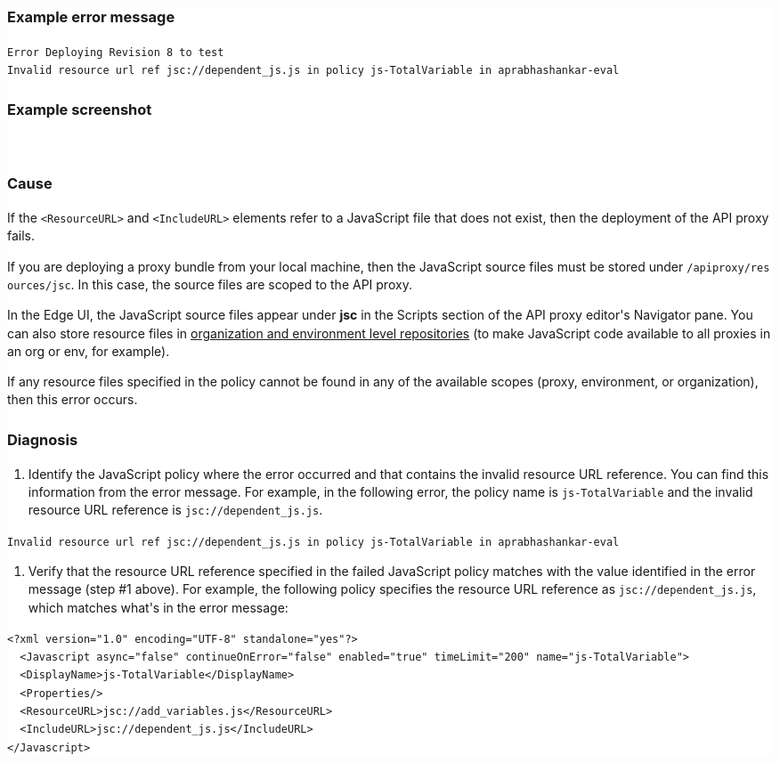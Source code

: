 
### Example error message


```
Error Deploying Revision 8 to test
Invalid resource url ref jsc://dependent_js.js in policy js-TotalVariable in aprabhashankar-eval
```


### Example screenshot


<img alt="" src="/api-platform/images/javascript-deploy-error-1.png" width="75%">


### Cause

If the `<ResourceURL>` and `<IncludeURL>` elements refer to a JavaScript file that does not exist, then the deployment of the API proxy fails.

If you are deploying a proxy bundle from your local machine, then the JavaScript source files must be stored under `/apiproxy/resources/jsc`. In this case, the source files are scoped to the API proxy.

In the Edge UI, the JavaScript source files appear under **jsc** in the Scripts section of the API proxy editor's Navigator pane. You can also store resource files in [organization and environment level repositories](https://docs.apigee.com/api-platform/develop/resource-files) (to make JavaScript code available to all proxies in an org or env, for example). 

If any resource files specified in the policy cannot be found in any of the available scopes (proxy, environment, or organization), then this error occurs.


### Diagnosis


1.  Identify the JavaScript policy where the error occurred and that contains the invalid resource URL reference. You can find this information from the error message. For example, in the following error, the policy name is `js-TotalVariable` and the invalid resource URL reference is `jsc://dependent_js.js`.

  ```
  Invalid resource url ref jsc://dependent_js.js in policy js-TotalVariable in aprabhashankar-eval
  ```


1.  Verify that the resource URL reference specified in the failed JavaScript policy matches with the value identified in the error message (step #1 above). For example, the following policy specifies the resource URL reference as `jsc://dependent_js.js`, which matches what's in the error message:

  ```
  <?xml version="1.0" encoding="UTF-8" standalone="yes"?>
    <Javascript async="false" continueOnError="false" enabled="true" timeLimit="200" name="js-TotalVariable">
    <DisplayName>js-TotalVariable</DisplayName>
    <Properties/>
    <ResourceURL>jsc://add_variables.js</ResourceURL>
    <IncludeURL>jsc://dependent_js.js</IncludeURL>
  </Javascript>
  ```
